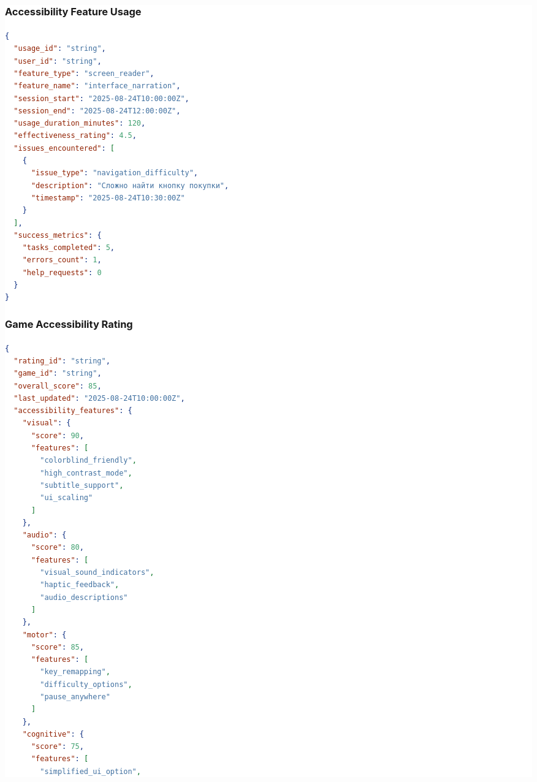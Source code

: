 ### Accessibility Feature Usage
```json
{
  "usage_id": "string",
  "user_id": "string",
  "feature_type": "screen_reader",
  "feature_name": "interface_narration",
  "session_start": "2025-08-24T10:00:00Z",
  "session_end": "2025-08-24T12:00:00Z",
  "usage_duration_minutes": 120,
  "effectiveness_rating": 4.5,
  "issues_encountered": [
    {
      "issue_type": "navigation_difficulty",
      "description": "Сложно найти кнопку покупки",
      "timestamp": "2025-08-24T10:30:00Z"
    }
  ],
  "success_metrics": {
    "tasks_completed": 5,
    "errors_count": 1,
    "help_requests": 0
  }
}
```

### Game Accessibility Rating
```json
{
  "rating_id": "string",
  "game_id": "string",
  "overall_score": 85,
  "last_updated": "2025-08-24T10:00:00Z",
  "accessibility_features": {
    "visual": {
      "score": 90,
      "features": [
        "colorblind_friendly",
        "high_contrast_mode",
        "subtitle_support",
        "ui_scaling"
      ]
    },
    "audio": {
      "score": 80,
      "features": [
        "visual_sound_indicators",
        "haptic_feedback",
        "audio_descriptions"
      ]
    },
    "motor": {
      "score": 85,
      "features": [
        "key_remapping",
        "difficulty_options",
        "pause_anywhere"
      ]
    },
    "cognitive": {
      "score": 75,
      "features": [
        "simplified_ui_option",
```